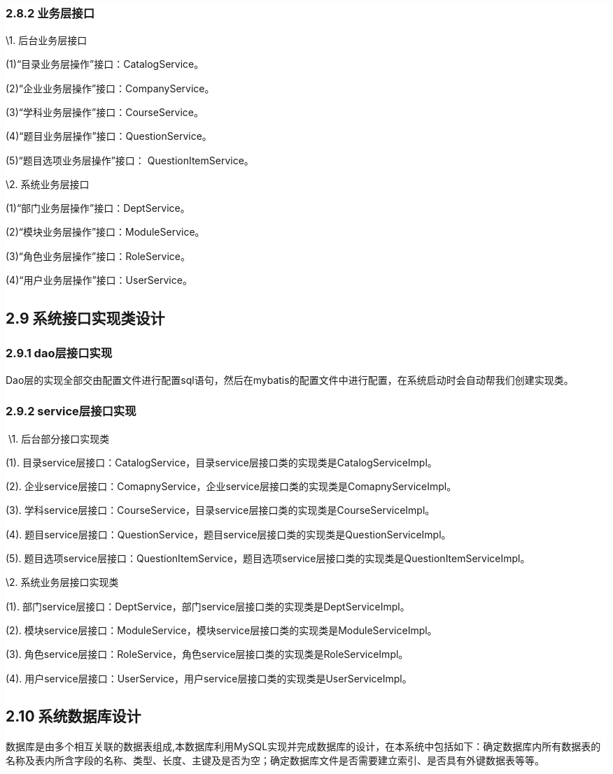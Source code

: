 ### 2.8.2 业务层接口

\1. 后台业务层接口

(1)“目录业务层操作”接口：CatalogService。

(2)“企业业务层操作”接口：CompanyService。

(3)“学科业务层操作”接口：CourseService。

(4)“题目业务层操作”接口：QuestionService。

(5)“题目选项业务层操作”接口： QuestionItemService。

\2. 系统业务层接口

(1)“部门业务层操作”接口：DeptService。

(2)“模块业务层操作”接口：ModuleService。

(3)“角色业务层操作”接口：RoleService。

(4)“用户业务层操作”接口：UserService。

 

## 2.9 系统接口实现类设计

### 2.9.1 dao层接口实现

​    Dao层的实现全部交由配置文件进行配置sql语句，然后在mybatis的配置文件中进行配置，在系统启动时会自动帮我们创建实现类。

### 2.9.2 service层接口实现

​    \1. 后台部分接口实现类

(1). 目录service层接口：CatalogService，目录service层接口类的实现类是CatalogServiceImpl。

(2). 企业service层接口：ComapnyService，企业service层接口类的实现类是ComapnyServiceImpl。

(3). 学科service层接口：CourseService，目录service层接口类的实现类是CourseServiceImpl。

(4). 题目service层接口：QuestionService，题目service层接口类的实现类是QuestionServiceImpl。

(5). 题目选项service层接口：QuestionItemService，题目选项service层接口类的实现类是QuestionItemServiceImpl。

\2. 系统业务层接口实现类

(1). 部门service层接口：DeptService，部门service层接口类的实现类是DeptServiceImpl。

(2). 模块service层接口：ModuleService，模块service层接口类的实现类是ModuleServiceImpl。

(3). 角色service层接口：RoleService，角色service层接口类的实现类是RoleServiceImpl。

(4). 用户service层接口：UserService，用户service层接口类的实现类是UserServiceImpl。

 

## 2.10 系统数据库设计

数据库是由多个相互关联的数据表组成,本数据库利用MySQL实现并完成数据库的设计，在本系统中包括如下：确定数据库内所有数据表的名称及表内所含字段的名称、类型、长度、主键及是否为空；确定数据库文件是否需要建立索引、是否具有外键数据表等等。
